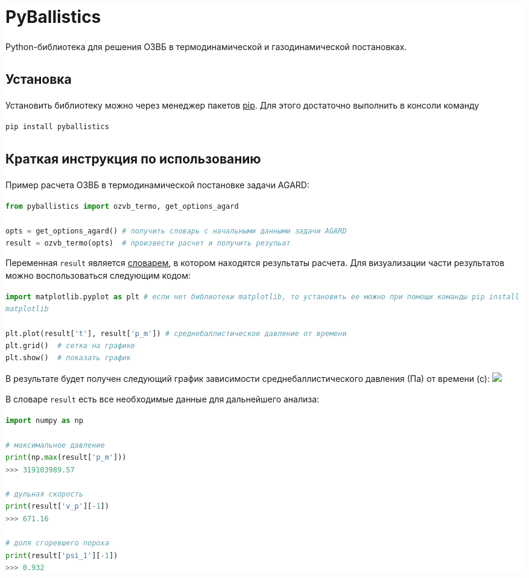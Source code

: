 # PyBallistics
Python-библиотека для решения ОЗВБ в термодинамической и газодинамической постановках. 

## Установка
Установить библиотеку можно через менеджер пакетов [pip](https://ru.wikipedia.org/wiki/Pip_(%D0%BC%D0%B5%D0%BD%D0%B5%D0%B4%D0%B6%D0%B5%D1%80_%D0%BF%D0%B0%D0%BA%D0%B5%D1%82%D0%BE%D0%B2)). Для этого достаточно выполнить в консоли команду

```
pip install pyballistics
```

## Краткая инструкция по использованию

Пример расчета ОЗВБ в термодинамической постановке задачи AGARD:

```python
from pyballistics import ozvb_termo, get_options_agard

opts = get_options_agard() # получить словарь с начальными данными задачи AGARD
result = ozvb_termo(opts)  # произвести расчет и получить резульат
```
Переменная ```result``` является [словарем](https://pythonworld.ru/tipy-dannyx-v-python/slovari-dict-funkcii-i-metody-slovarej.html), в котором находятся результаты расчета.
Для визуализации части результатов можно воспользоваться следующим кодом:

```python
import matplotlib.pyplot as plt # если нет библиотеки matplotlib, то установить ее можно при помощи команды pip install matplotlib

plt.plot(result['t'], result['p_m']) # среднебаллистическое давление от времени
plt.grid()  # сетка на графике
plt.show()  # показать график
```

В результате будет получен следующий график зависимости среднебаллистического давления (Па) от времени (с):
![](imgs/1.png)

В словаре ```result``` есть все необходимые данные для дальнейшего анализа:

```python
import numpy as np 

# максимальное давление
print(np.max(result['p_m']))
>>> 319103989.57

# дульная скорость
print(result['v_p'][-1])
>>> 671.16

# доля сгоревшего пороха
print(result['psi_1'][-1])
>>> 0.932
```
